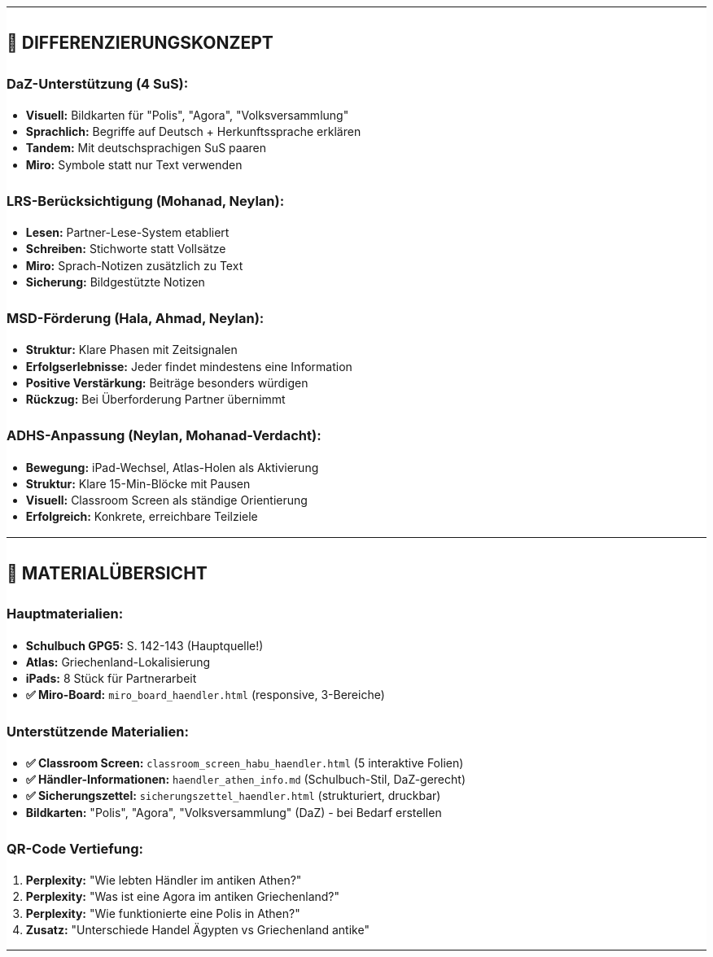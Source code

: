 ```
```

---

## 🎯 **DIFFERENZIERUNGSKONZEPT**

### **DaZ-Unterstützung (4 SuS):**
- **Visuell:** Bildkarten für "Polis", "Agora", "Volksversammlung"
- **Sprachlich:** Begriffe auf Deutsch + Herkunftssprache erklären
- **Tandem:** Mit deutschsprachigen SuS paaren
- **Miro:** Symbole statt nur Text verwenden

### **LRS-Berücksichtigung (Mohanad, Neylan):**
- **Lesen:** Partner-Lese-System etabliert
- **Schreiben:** Stichworte statt Vollsätze
- **Miro:** Sprach-Notizen zusätzlich zu Text
- **Sicherung:** Bildgestützte Notizen

### **MSD-Förderung (Hala, Ahmad, Neylan):**
- **Struktur:** Klare Phasen mit Zeitsignalen
- **Erfolgserlebnisse:** Jeder findet mindestens eine Information
- **Positive Verstärkung:** Beiträge besonders würdigen
- **Rückzug:** Bei Überforderung Partner übernimmt

### **ADHS-Anpassung (Neylan, Mohanad-Verdacht):**
- **Bewegung:** iPad-Wechsel, Atlas-Holen als Aktivierung
- **Struktur:** Klare 15-Min-Blöcke mit Pausen
- **Visuell:** Classroom Screen als ständige Orientierung
- **Erfolgreich:** Konkrete, erreichbare Teilziele

---

## 📖 **MATERIALÜBERSICHT**

### **Hauptmaterialien:**
- **Schulbuch GPG5:** S. 142-143 (Hauptquelle!)
- **Atlas:** Griechenland-Lokalisierung
- **iPads:** 8 Stück für Partnerarbeit
- **✅ Miro-Board:** `miro_board_haendler.html` (responsive, 3-Bereiche)

### **Unterstützende Materialien:**
- **✅ Classroom Screen:** `classroom_screen_habu_haendler.html` (5 interaktive Folien)
- **✅ Händler-Informationen:** `haendler_athen_info.md` (Schulbuch-Stil, DaZ-gerecht)
- **✅ Sicherungszettel:** `sicherungszettel_haendler.html` (strukturiert, druckbar)
- **Bildkarten:** "Polis", "Agora", "Volksversammlung" (DaZ) - bei Bedarf erstellen

### **QR-Code Vertiefung:**
1. **Perplexity:** "Wie lebten Händler im antiken Athen?"
2. **Perplexity:** "Was ist eine Agora im antiken Griechenland?"
3. **Perplexity:** "Wie funktionierte eine Polis in Athen?"
4. **Zusatz:** "Unterschiede Handel Ägypten vs Griechenland antike"

---